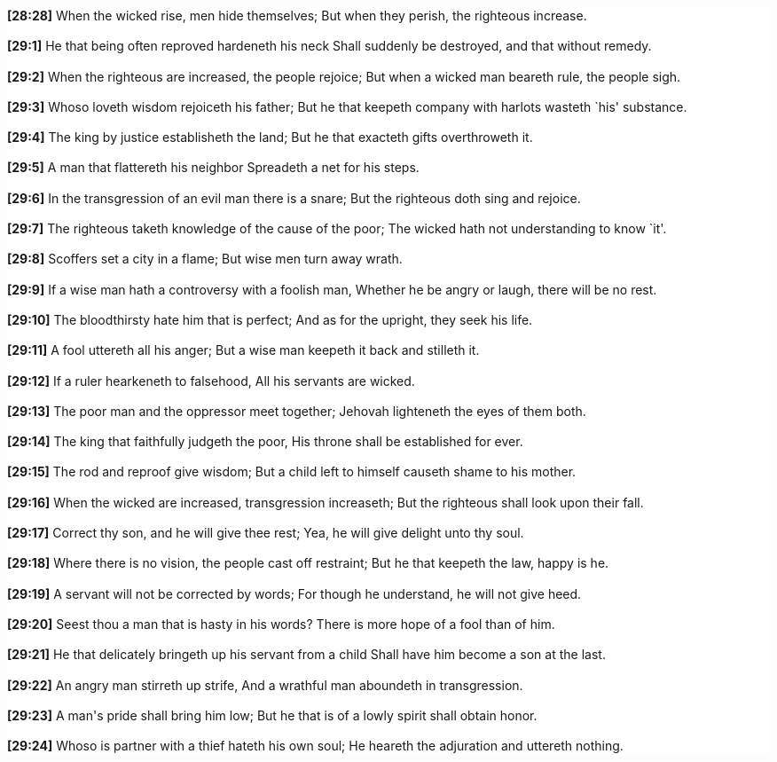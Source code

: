 **[28:28]** When the wicked rise, men hide themselves; But when they perish, the righteous increase.

**[29:1]** He that being often reproved hardeneth his neck Shall suddenly be destroyed, and that without remedy.

**[29:2]** When the righteous are increased, the people rejoice; But when a wicked man beareth rule, the people sigh.

**[29:3]** Whoso loveth wisdom rejoiceth his father; But he that keepeth company with harlots wasteth `his' substance.

**[29:4]** The king by justice establisheth the land; But he that exacteth gifts overthroweth it.

**[29:5]** A man that flattereth his neighbor Spreadeth a net for his steps.

**[29:6]** In the transgression of an evil man there is a snare; But the righteous doth sing and rejoice.

**[29:7]** The righteous taketh knowledge of the cause of the poor; The wicked hath not understanding to know `it'.

**[29:8]** Scoffers set a city in a flame; But wise men turn away wrath.

**[29:9]** If a wise man hath a controversy with a foolish man, Whether he be angry or laugh, there will be no rest.

**[29:10]** The bloodthirsty hate him that is perfect; And as for the upright, they seek his life.

**[29:11]** A fool uttereth all his anger; But a wise man keepeth it back and stilleth it.

**[29:12]** If a ruler hearkeneth to falsehood, All his servants are wicked.

**[29:13]** The poor man and the oppressor meet together; Jehovah lighteneth the eyes of them both.

**[29:14]** The king that faithfully judgeth the poor, His throne shall be established for ever.

**[29:15]** The rod and reproof give wisdom; But a child left to himself causeth shame to his mother.

**[29:16]** When the wicked are increased, transgression increaseth; But the righteous shall look upon their fall.

**[29:17]** Correct thy son, and he will give thee rest; Yea, he will give delight unto thy soul.

**[29:18]** Where there is no vision, the people cast off restraint; But he that keepeth the law, happy is he.

**[29:19]** A servant will not be corrected by words; For though he understand, he will not give heed.

**[29:20]** Seest thou a man that is hasty in his words? There is more hope of a fool than of him.

**[29:21]** He that delicately bringeth up his servant from a child Shall have him become a son at the last.

**[29:22]** An angry man stirreth up strife, And a wrathful man aboundeth in transgression.

**[29:23]** A man's pride shall bring him low; But he that is of a lowly spirit shall obtain honor.

**[29:24]** Whoso is partner with a thief hateth his own soul; He heareth the adjuration and uttereth nothing.

